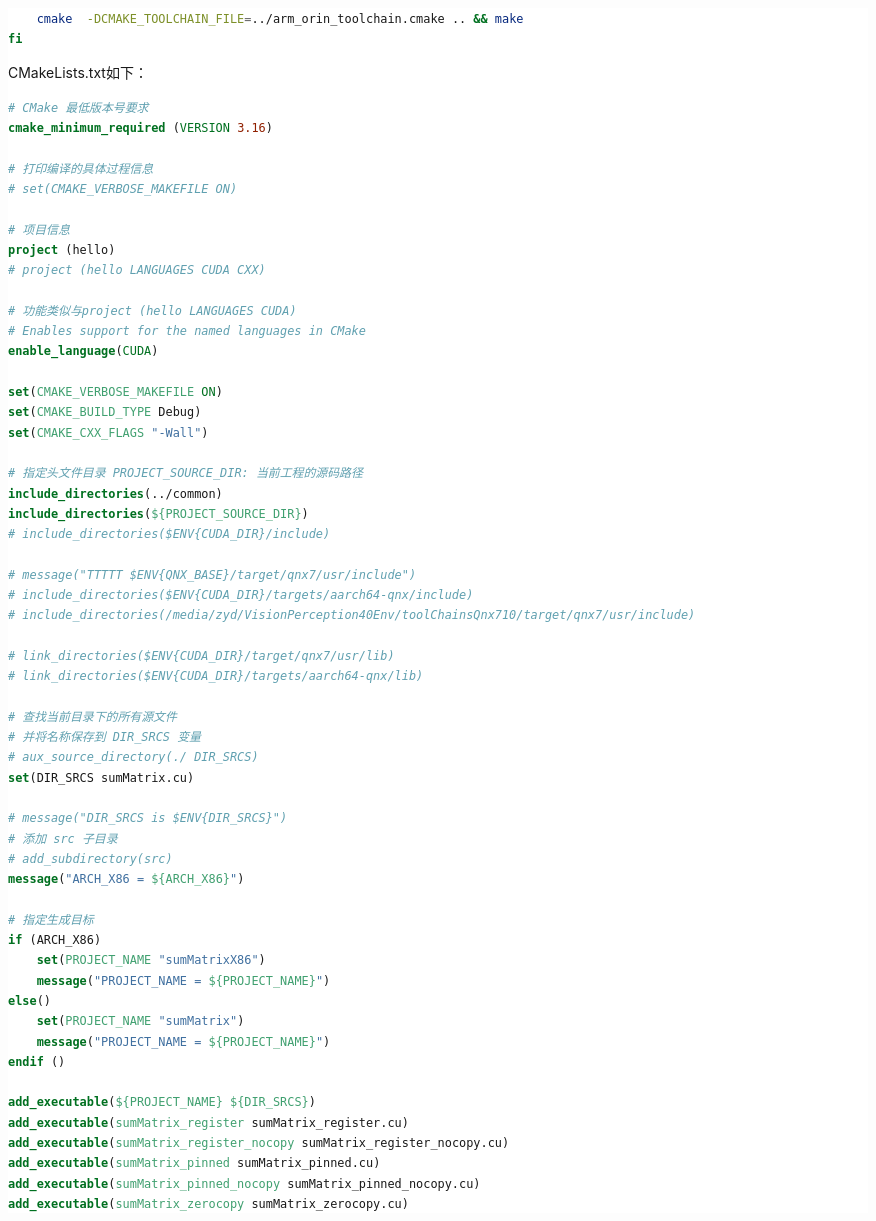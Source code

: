 ```bash
	cmake  -DCMAKE_TOOLCHAIN_FILE=../arm_orin_toolchain.cmake .. && make
fi

```



CMakeLists.txt如下：

```cmake
# CMake 最低版本号要求
cmake_minimum_required (VERSION 3.16)

# 打印编译的具体过程信息
# set(CMAKE_VERBOSE_MAKEFILE ON) 

# 项目信息
project (hello)
# project (hello LANGUAGES CUDA CXX)

# 功能类似与project (hello LANGUAGES CUDA)
# Enables support for the named languages in CMake
enable_language(CUDA)

set(CMAKE_VERBOSE_MAKEFILE ON)
set(CMAKE_BUILD_TYPE Debug)
set(CMAKE_CXX_FLAGS "-Wall")

# 指定头文件目录 PROJECT_SOURCE_DIR: 当前工程的源码路径
include_directories(../common)
include_directories(${PROJECT_SOURCE_DIR})
# include_directories($ENV{CUDA_DIR}/include)

# message("TTTTT $ENV{QNX_BASE}/target/qnx7/usr/include")
# include_directories($ENV{CUDA_DIR}/targets/aarch64-qnx/include)
# include_directories(/media/zyd/VisionPerception40Env/toolChainsQnx710/target/qnx7/usr/include)

# link_directories($ENV{CUDA_DIR}/target/qnx7/usr/lib)
# link_directories($ENV{CUDA_DIR}/targets/aarch64-qnx/lib)

# 查找当前目录下的所有源文件
# 并将名称保存到 DIR_SRCS 变量
# aux_source_directory(./ DIR_SRCS)
set(DIR_SRCS sumMatrix.cu)

# message("DIR_SRCS is $ENV{DIR_SRCS}")
# 添加 src 子目录
# add_subdirectory(src)
message("ARCH_X86 = ${ARCH_X86}")

# 指定生成目标
if (ARCH_X86)
	set(PROJECT_NAME "sumMatrixX86")
	message("PROJECT_NAME = ${PROJECT_NAME}")
else()
	set(PROJECT_NAME "sumMatrix")
	message("PROJECT_NAME = ${PROJECT_NAME}")
endif ()

add_executable(${PROJECT_NAME} ${DIR_SRCS})
add_executable(sumMatrix_register sumMatrix_register.cu)
add_executable(sumMatrix_register_nocopy sumMatrix_register_nocopy.cu)
add_executable(sumMatrix_pinned sumMatrix_pinned.cu)
add_executable(sumMatrix_pinned_nocopy sumMatrix_pinned_nocopy.cu)
add_executable(sumMatrix_zerocopy sumMatrix_zerocopy.cu)
```